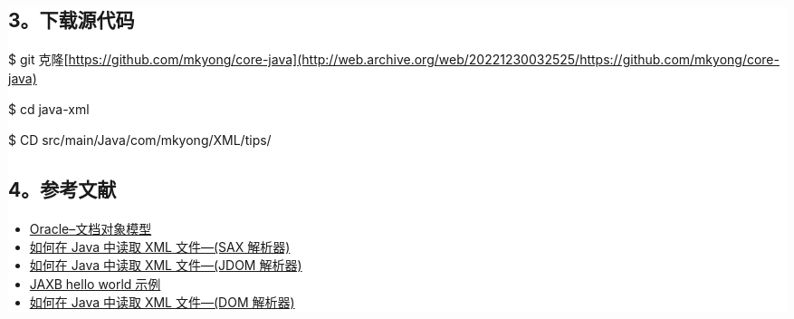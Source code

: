 ## 3。下载源代码

$ git 克隆[https://github.com/mkyong/core-java](http://web.archive.org/web/20221230032525/https://github.com/mkyong/core-java)

$ cd java-xml

$ CD src/main/Java/com/mkyong/XML/tips/

## 4。参考文献

*   [Oracle–文档对象模型](http://web.archive.org/web/20221230032525/https://docs.oracle.com/javase/tutorial/jaxp/dom/index.html)
*   [如何在 Java 中读取 XML 文件—(SAX 解析器)](http://web.archive.org/web/20221230032525/https://mkyong.com/java/how-to-read-xml-file-in-java-sax-parser/)
*   [如何在 Java 中读取 XML 文件—(JDOM 解析器)](http://web.archive.org/web/20221230032525/https://mkyong.com/java/how-to-read-xml-file-in-java-jdom-example/)
*   [JAXB hello world 示例](http://web.archive.org/web/20221230032525/https://mkyong.com/java/jaxb-hello-world-example/)
*   [如何在 Java 中读取 XML 文件—(DOM 解析器)](http://web.archive.org/web/20221230032525/https://mkyong.com/java/how-to-read-xml-file-in-java-dom-parser/)

<input type="hidden" id="mkyong-current-postId" value="17162">